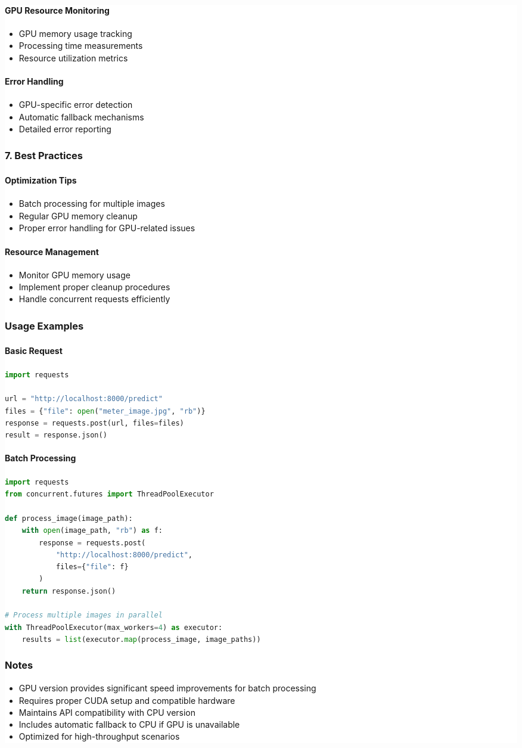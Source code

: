 #### GPU Resource Monitoring
- GPU memory usage tracking
- Processing time measurements
- Resource utilization metrics

#### Error Handling
- GPU-specific error detection
- Automatic fallback mechanisms
- Detailed error reporting

### 7. Best Practices

#### Optimization Tips
- Batch processing for multiple images
- Regular GPU memory cleanup
- Proper error handling for GPU-related issues

#### Resource Management
- Monitor GPU memory usage
- Implement proper cleanup procedures
- Handle concurrent requests efficiently

### Usage Examples

#### Basic Request
```python
import requests

url = "http://localhost:8000/predict"
files = {"file": open("meter_image.jpg", "rb")}
response = requests.post(url, files=files)
result = response.json()
```

#### Batch Processing
```python
import requests
from concurrent.futures import ThreadPoolExecutor

def process_image(image_path):
    with open(image_path, "rb") as f:
        response = requests.post(
            "http://localhost:8000/predict",
            files={"file": f}
        )
    return response.json()

# Process multiple images in parallel
with ThreadPoolExecutor(max_workers=4) as executor:
    results = list(executor.map(process_image, image_paths))
```

### Notes
- GPU version provides significant speed improvements for batch processing
- Requires proper CUDA setup and compatible hardware
- Maintains API compatibility with CPU version
- Includes automatic fallback to CPU if GPU is unavailable
- Optimized for high-throughput scenarios
